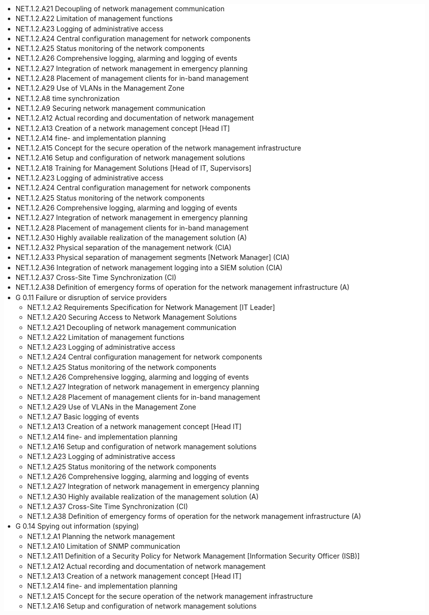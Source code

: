   * NET.1.2.A21 Decoupling of network management communication
  * NET.1.2.A22 Limitation of management functions
  * NET.1.2.A23 Logging of administrative access
  * NET.1.2.A24 Central configuration management for network components
  * NET.1.2.A25 Status monitoring of the network components
  * NET.1.2.A26 Comprehensive logging, alarming and logging of events
  * NET.1.2.A27 Integration of network management in emergency planning
  * NET.1.2.A28 Placement of management clients for in-band management
  * NET.1.2.A29 Use of VLANs in the Management Zone
  * NET.1.2.A8 time synchronization
  * NET.1.2.A9 Securing network management communication
  * NET.1.2.A12 Actual recording and documentation of network management
  * NET.1.2.A13 Creation of a network management concept [Head IT]
  * NET.1.2.A14 fine- and implementation planning
  * NET.1.2.A15 Concept for the secure operation of the network management infrastructure
  * NET.1.2.A16 Setup and configuration of network management solutions
  * NET.1.2.A18 Training for Management Solutions [Head of IT, Supervisors]
  * NET.1.2.A23 Logging of administrative access
  * NET.1.2.A24 Central configuration management for network components
  * NET.1.2.A25 Status monitoring of the network components
  * NET.1.2.A26 Comprehensive logging, alarming and logging of events
  * NET.1.2.A27 Integration of network management in emergency planning
  * NET.1.2.A28 Placement of management clients for in-band management
  * NET.1.2.A30 Highly available realization of the management solution (A)
  * NET.1.2.A32 Physical separation of the management network (CIA)
  * NET.1.2.A33 Physical separation of management segments [Network Manager] (CIA)
  * NET.1.2.A36 Integration of network management logging into a SIEM solution (CIA)
  * NET.1.2.A37 Cross-Site Time Synchronization (CI)
  * NET.1.2.A38 Definition of emergency forms of operation for the network management infrastructure (A)
* G 0.11 Failure or disruption of service providers
  * NET.1.2.A2 Requirements Specification for Network Management [IT Leader]
  * NET.1.2.A20 Securing Access to Network Management Solutions
  * NET.1.2.A21 Decoupling of network management communication
  * NET.1.2.A22 Limitation of management functions
  * NET.1.2.A23 Logging of administrative access
  * NET.1.2.A24 Central configuration management for network components
  * NET.1.2.A25 Status monitoring of the network components
  * NET.1.2.A26 Comprehensive logging, alarming and logging of events
  * NET.1.2.A27 Integration of network management in emergency planning
  * NET.1.2.A28 Placement of management clients for in-band management
  * NET.1.2.A29 Use of VLANs in the Management Zone
  * NET.1.2.A7 Basic logging of events
  * NET.1.2.A13 Creation of a network management concept [Head IT]
  * NET.1.2.A14 fine- and implementation planning
  * NET.1.2.A16 Setup and configuration of network management solutions
  * NET.1.2.A23 Logging of administrative access
  * NET.1.2.A25 Status monitoring of the network components
  * NET.1.2.A26 Comprehensive logging, alarming and logging of events
  * NET.1.2.A27 Integration of network management in emergency planning
  * NET.1.2.A30 Highly available realization of the management solution (A)
  * NET.1.2.A37 Cross-Site Time Synchronization (CI)
  * NET.1.2.A38 Definition of emergency forms of operation for the network management infrastructure (A)
* G 0.14 Spying out information (spying)
  * NET.1.2.A1 Planning the network management
  * NET.1.2.A10 Limitation of SNMP communication
  * NET.1.2.A11 Definition of a Security Policy for Network Management [Information Security Officer (ISB)]
  * NET.1.2.A12 Actual recording and documentation of network management
  * NET.1.2.A13 Creation of a network management concept [Head IT]
  * NET.1.2.A14 fine- and implementation planning
  * NET.1.2.A15 Concept for the secure operation of the network management infrastructure
  * NET.1.2.A16 Setup and configuration of network management solutions
